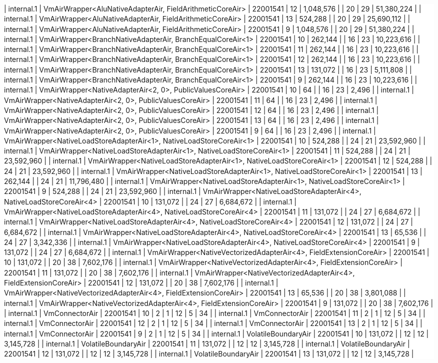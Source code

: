 | internal.1 | VmAirWrapper<AluNativeAdapterAir, FieldArithmeticCoreAir> | 22001541 | 12 | 1,048,576 |  | 20 | 29 | 51,380,224 | 
| internal.1 | VmAirWrapper<AluNativeAdapterAir, FieldArithmeticCoreAir> | 22001541 | 13 | 524,288 |  | 20 | 29 | 25,690,112 | 
| internal.1 | VmAirWrapper<AluNativeAdapterAir, FieldArithmeticCoreAir> | 22001541 | 9 | 1,048,576 |  | 20 | 29 | 51,380,224 | 
| internal.1 | VmAirWrapper<BranchNativeAdapterAir, BranchEqualCoreAir<1> | 22001541 | 10 | 262,144 |  | 16 | 23 | 10,223,616 | 
| internal.1 | VmAirWrapper<BranchNativeAdapterAir, BranchEqualCoreAir<1> | 22001541 | 11 | 262,144 |  | 16 | 23 | 10,223,616 | 
| internal.1 | VmAirWrapper<BranchNativeAdapterAir, BranchEqualCoreAir<1> | 22001541 | 12 | 262,144 |  | 16 | 23 | 10,223,616 | 
| internal.1 | VmAirWrapper<BranchNativeAdapterAir, BranchEqualCoreAir<1> | 22001541 | 13 | 131,072 |  | 16 | 23 | 5,111,808 | 
| internal.1 | VmAirWrapper<BranchNativeAdapterAir, BranchEqualCoreAir<1> | 22001541 | 9 | 262,144 |  | 16 | 23 | 10,223,616 | 
| internal.1 | VmAirWrapper<NativeAdapterAir<2, 0>, PublicValuesCoreAir> | 22001541 | 10 | 64 |  | 16 | 23 | 2,496 | 
| internal.1 | VmAirWrapper<NativeAdapterAir<2, 0>, PublicValuesCoreAir> | 22001541 | 11 | 64 |  | 16 | 23 | 2,496 | 
| internal.1 | VmAirWrapper<NativeAdapterAir<2, 0>, PublicValuesCoreAir> | 22001541 | 12 | 64 |  | 16 | 23 | 2,496 | 
| internal.1 | VmAirWrapper<NativeAdapterAir<2, 0>, PublicValuesCoreAir> | 22001541 | 13 | 64 |  | 16 | 23 | 2,496 | 
| internal.1 | VmAirWrapper<NativeAdapterAir<2, 0>, PublicValuesCoreAir> | 22001541 | 9 | 64 |  | 16 | 23 | 2,496 | 
| internal.1 | VmAirWrapper<NativeLoadStoreAdapterAir<1>, NativeLoadStoreCoreAir<1> | 22001541 | 10 | 524,288 |  | 24 | 21 | 23,592,960 | 
| internal.1 | VmAirWrapper<NativeLoadStoreAdapterAir<1>, NativeLoadStoreCoreAir<1> | 22001541 | 11 | 524,288 |  | 24 | 21 | 23,592,960 | 
| internal.1 | VmAirWrapper<NativeLoadStoreAdapterAir<1>, NativeLoadStoreCoreAir<1> | 22001541 | 12 | 524,288 |  | 24 | 21 | 23,592,960 | 
| internal.1 | VmAirWrapper<NativeLoadStoreAdapterAir<1>, NativeLoadStoreCoreAir<1> | 22001541 | 13 | 262,144 |  | 24 | 21 | 11,796,480 | 
| internal.1 | VmAirWrapper<NativeLoadStoreAdapterAir<1>, NativeLoadStoreCoreAir<1> | 22001541 | 9 | 524,288 |  | 24 | 21 | 23,592,960 | 
| internal.1 | VmAirWrapper<NativeLoadStoreAdapterAir<4>, NativeLoadStoreCoreAir<4> | 22001541 | 10 | 131,072 |  | 24 | 27 | 6,684,672 | 
| internal.1 | VmAirWrapper<NativeLoadStoreAdapterAir<4>, NativeLoadStoreCoreAir<4> | 22001541 | 11 | 131,072 |  | 24 | 27 | 6,684,672 | 
| internal.1 | VmAirWrapper<NativeLoadStoreAdapterAir<4>, NativeLoadStoreCoreAir<4> | 22001541 | 12 | 131,072 |  | 24 | 27 | 6,684,672 | 
| internal.1 | VmAirWrapper<NativeLoadStoreAdapterAir<4>, NativeLoadStoreCoreAir<4> | 22001541 | 13 | 65,536 |  | 24 | 27 | 3,342,336 | 
| internal.1 | VmAirWrapper<NativeLoadStoreAdapterAir<4>, NativeLoadStoreCoreAir<4> | 22001541 | 9 | 131,072 |  | 24 | 27 | 6,684,672 | 
| internal.1 | VmAirWrapper<NativeVectorizedAdapterAir<4>, FieldExtensionCoreAir> | 22001541 | 10 | 131,072 |  | 20 | 38 | 7,602,176 | 
| internal.1 | VmAirWrapper<NativeVectorizedAdapterAir<4>, FieldExtensionCoreAir> | 22001541 | 11 | 131,072 |  | 20 | 38 | 7,602,176 | 
| internal.1 | VmAirWrapper<NativeVectorizedAdapterAir<4>, FieldExtensionCoreAir> | 22001541 | 12 | 131,072 |  | 20 | 38 | 7,602,176 | 
| internal.1 | VmAirWrapper<NativeVectorizedAdapterAir<4>, FieldExtensionCoreAir> | 22001541 | 13 | 65,536 |  | 20 | 38 | 3,801,088 | 
| internal.1 | VmAirWrapper<NativeVectorizedAdapterAir<4>, FieldExtensionCoreAir> | 22001541 | 9 | 131,072 |  | 20 | 38 | 7,602,176 | 
| internal.1 | VmConnectorAir | 22001541 | 10 | 2 | 1 | 12 | 5 | 34 | 
| internal.1 | VmConnectorAir | 22001541 | 11 | 2 | 1 | 12 | 5 | 34 | 
| internal.1 | VmConnectorAir | 22001541 | 12 | 2 | 1 | 12 | 5 | 34 | 
| internal.1 | VmConnectorAir | 22001541 | 13 | 2 | 1 | 12 | 5 | 34 | 
| internal.1 | VmConnectorAir | 22001541 | 9 | 2 | 1 | 12 | 5 | 34 | 
| internal.1 | VolatileBoundaryAir | 22001541 | 10 | 131,072 |  | 12 | 12 | 3,145,728 | 
| internal.1 | VolatileBoundaryAir | 22001541 | 11 | 131,072 |  | 12 | 12 | 3,145,728 | 
| internal.1 | VolatileBoundaryAir | 22001541 | 12 | 131,072 |  | 12 | 12 | 3,145,728 | 
| internal.1 | VolatileBoundaryAir | 22001541 | 13 | 131,072 |  | 12 | 12 | 3,145,728 | 
